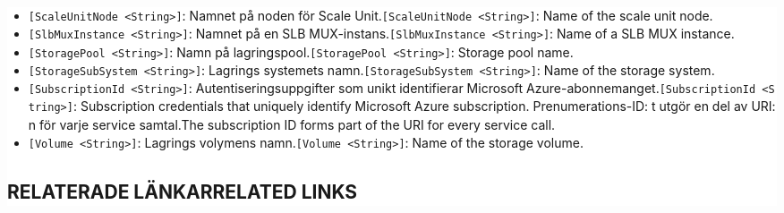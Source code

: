   - <span data-ttu-id="04393-160">`[ScaleUnitNode <String>]`: Namnet på noden för Scale Unit.</span><span class="sxs-lookup"><span data-stu-id="04393-160">`[ScaleUnitNode <String>]`: Name of the scale unit node.</span></span>
  - <span data-ttu-id="04393-161">`[SlbMuxInstance <String>]`: Namnet på en SLB MUX-instans.</span><span class="sxs-lookup"><span data-stu-id="04393-161">`[SlbMuxInstance <String>]`: Name of a SLB MUX instance.</span></span>
  - <span data-ttu-id="04393-162">`[StoragePool <String>]`: Namn på lagringspool.</span><span class="sxs-lookup"><span data-stu-id="04393-162">`[StoragePool <String>]`: Storage pool name.</span></span>
  - <span data-ttu-id="04393-163">`[StorageSubSystem <String>]`: Lagrings systemets namn.</span><span class="sxs-lookup"><span data-stu-id="04393-163">`[StorageSubSystem <String>]`: Name of the storage system.</span></span>
  - <span data-ttu-id="04393-164">`[SubscriptionId <String>]`: Autentiseringsuppgifter som unikt identifierar Microsoft Azure-abonnemanget.</span><span class="sxs-lookup"><span data-stu-id="04393-164">`[SubscriptionId <String>]`: Subscription credentials that uniquely identify Microsoft Azure subscription.</span></span> <span data-ttu-id="04393-165">Prenumerations-ID: t utgör en del av URI: n för varje service samtal.</span><span class="sxs-lookup"><span data-stu-id="04393-165">The subscription ID forms part of the URI for every service call.</span></span>
  - <span data-ttu-id="04393-166">`[Volume <String>]`: Lagrings volymens namn.</span><span class="sxs-lookup"><span data-stu-id="04393-166">`[Volume <String>]`: Name of the storage volume.</span></span>

## <span data-ttu-id="04393-167">RELATERADE LÄNKAR</span><span class="sxs-lookup"><span data-stu-id="04393-167">RELATED LINKS</span></span>

